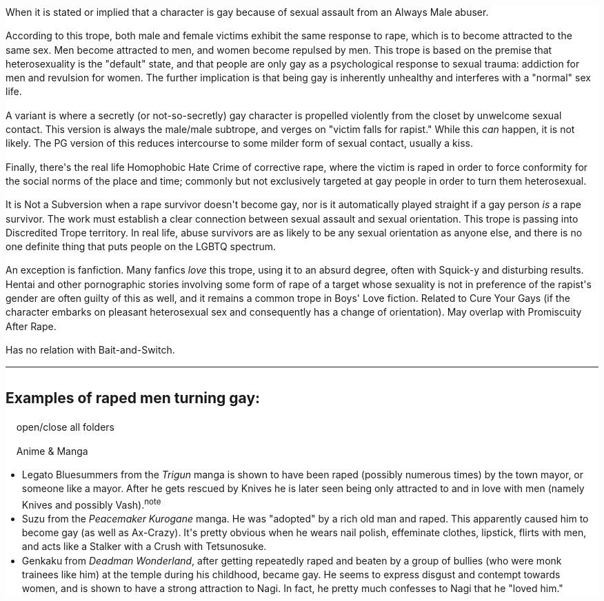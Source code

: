 When it is stated or implied that a character is gay because of sexual assault from an Always Male abuser.

According to this trope, both male and female victims exhibit the same response to rape, which is to become attracted to the same sex. Men become attracted to men, and women become repulsed by men. This trope is based on the premise that heterosexuality is the "default" state, and that people are only gay as a psychological response to sexual trauma: addiction for men and revulsion for women. The further implication is that being gay is inherently unhealthy and interferes with a "normal" sex life.

A variant is where a secretly (or not-so-secretly) gay character is propelled violently from the closet by unwelcome sexual contact. This version is always the male/male subtrope, and verges on "victim falls for rapist." While this _can_ happen, it is not likely. The PG version of this reduces intercourse to some milder form of sexual contact, usually a kiss.

Finally, there's the real life Homophobic Hate Crime of corrective rape, where the victim is raped in order to force conformity for the social norms of the place and time; commonly but not exclusively targeted at gay people in order to turn them heterosexual.

It is Not a Subversion when a rape survivor doesn't become gay, nor is it automatically played straight if a gay person _is_ a rape survivor. The work must establish a clear connection between sexual assault and sexual orientation. This trope is passing into Discredited Trope territory. In real life, abuse survivors are as likely to be any sexual orientation as anyone else, and there is no one definite thing that puts people on the LGBTQ spectrum.

An exception is fanfiction. Many fanfics _love_ this trope, using it to an absurd degree, often with Squick-y and disturbing results. Hentai and other pornographic stories involving some form of rape of a target whose sexuality is not in preference of the rapist's gender are often guilty of this as well, and it remains a common trope in Boys' Love fiction. Related to Cure Your Gays (if the character embarks on pleasant heterosexual sex and consequently has a change of orientation). May overlap with Promiscuity After Rape.

Has no relation with Bait-and-Switch.

___

## Examples of raped men turning gay:

    open/close all folders 

    Anime & Manga 

-   Legato Bluesummers from the _Trigun_ manga is shown to have been raped (possibly numerous times) by the town mayor, or someone like a mayor. After he gets rescued by Knives he is later seen being only attracted to and in love with men (namely Knives and possibly Vash).<sup>note&nbsp;</sup> 
-   Suzu from the _Peacemaker Kurogane_ manga. He was "adopted" by a rich old man and raped. This apparently caused him to become gay (as well as Ax-Crazy). It's pretty obvious when he wears nail polish, effeminate clothes, lipstick, flirts with men, and acts like a Stalker with a Crush with Tetsunosuke.
-   Genkaku from _Deadman Wonderland_, after getting repeatedly raped and beaten by a group of bullies (who were monk trainees like him) at the temple during his childhood, became gay. He seems to express disgust and contempt towards women, and is shown to have a strong attraction to Nagi. In fact, he pretty much confesses to Nagi that he "loved him."